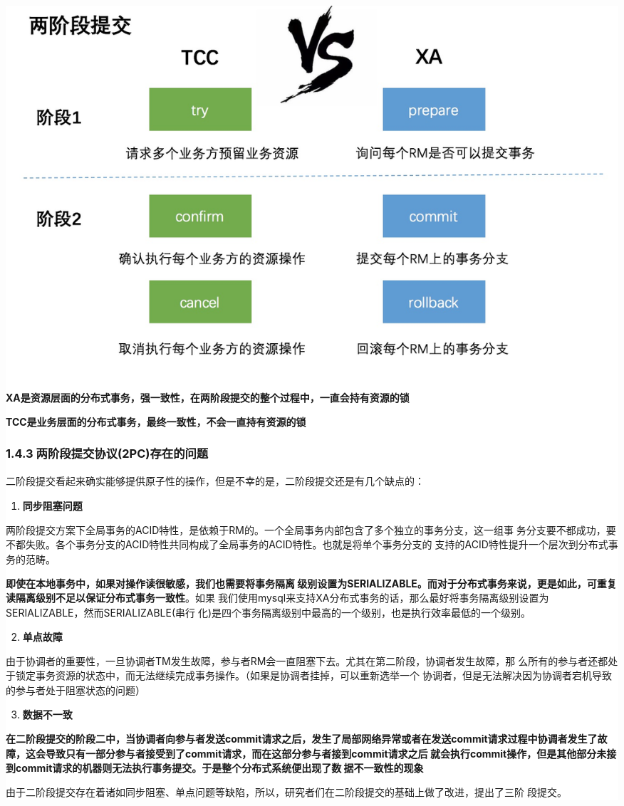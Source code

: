 <a data-fancybox title=" 分布式事务" href="./image/seata05.jpg">![分布式事务](./image/seata05.jpg)</a>


**XA是资源层面的分布式事务，强一致性，在两阶段提交的整个过程中，一直会持有资源的锁** 

**TCC是业务层面的分布式事务，最终一致性，不会一直持有资源的锁**

### 1.4.3 两阶段提交协议(2PC)存在的问题

二阶段提交看起来确实能够提供原子性的操作，但是不幸的是，二阶段提交还是有几个缺点的：

1. **同步阻塞问题**

两阶段提交方案下全局事务的ACID特性，是依赖于RM的。一个全局事务内部包含了多个独立的事务分支，这一组事 务分支要不都成功，要不都失败。各个事务分支的ACID特性共同构成了全局事务的ACID特性。也就是将单个事务分支的 支持的ACID特性提升一个层次到分布式事务的范畴。

 **即使在本地事务中，如果对操作读很敏感，我们也需要将事务隔离 级别设置为SERIALIZABLE。而对于分布式事务来说，更是如此，可重复读隔离级别不足以保证分布式事务一致性**。如果 我们使用mysql来支持XA分布式事务的话，那么最好将事务隔离级别设置为SERIALIZABLE，然而SERIALIZABLE(串行 化)是四个事务隔离级别中最高的一个级别，也是执行效率最低的一个级别。 

2. **单点故障**

由于协调者的重要性，一旦协调者TM发生故障，参与者RM会一直阻塞下去。尤其在第二阶段，协调者发生故障，那 么所有的参与者还都处于锁定事务资源的状态中，而无法继续完成事务操作。（如果是协调者挂掉，可以重新选举一个 协调者，但是无法解决因为协调者宕机导致的参与者处于阻塞状态的问题） 

3. **数据不一致**

**在二阶段提交的阶段二中，当协调者向参与者发送commit请求之后，发生了局部网络异常或者在发送commit请求过程中协调者发生了故障，这会导致只有一部分参与者接受到了commit请求，而在这部分参与者接到commit请求之后 就会执行commit操作，但是其他部分未接到commit请求的机器则无法执行事务提交。于是整个分布式系统便出现了数 据不一致性的现象**

由于二阶段提交存在着诸如同步阻塞、单点问题等缺陷，所以，研究者们在二阶段提交的基础上做了改进，提出了三阶 段提交。
